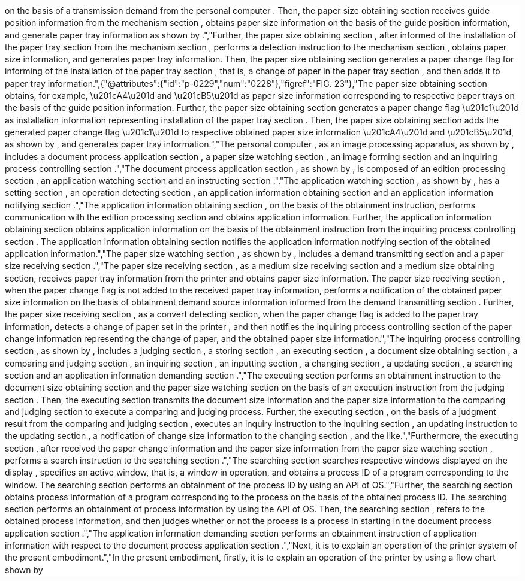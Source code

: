 on the basis of a transmission demand from the personal computer . Then, the paper size obtaining section  receives guide position information from the mechanism section , obtains paper size information on the basis of the guide position information, and generate paper tray information as shown by .","Further, the paper size obtaining section , after informed of the installation of the paper tray section  from the mechanism section , performs a detection instruction to the mechanism section , obtains paper size information, and generates paper tray information. Then, the paper size obtaining section  generates a paper change flag for informing of the installation of the paper tray section , that is, a change of paper in the paper tray section , and then adds it to paper tray information.",{"@attributes":{"id":"p-0229","num":"0228"},"figref":"FIG. 23"},"The paper size obtaining section  obtains, for example, \u201cA4\u201d and \u201cB5\u201d as paper size information corresponding to respective paper trays on the basis of the guide position information. Further, the paper size obtaining section  generates a paper change flag \u201c1\u201d as installation information representing installation of the paper tray section . Then, the paper size obtaining section  adds the generated paper change flag \u201c1\u201d to respective obtained paper size information \u201cA4\u201d and \u201cB5\u201d, as shown by , and generates paper tray information.","The personal computer , as an image processing apparatus, as shown by , includes a document process application section , a paper size watching section , an image forming section  and an inquiring process controlling section .","The document process application section , as shown by , is composed of an edition processing section , an application watching section  and an instructing section .","The application watching section , as shown by , has a setting section , an operation detecting section , an application information obtaining section  and an application information notifying section .","The application information obtaining section , on the basis of the obtainment instruction, performs communication with the edition processing section  and obtains application information. Further, the application information obtaining section  obtains application information on the basis of the obtainment instruction from the inquiring process controlling section . The application information obtaining section  notifies the application information notifying section  of the obtained application information.","The paper size watching section , as shown by , includes a demand transmitting section  and a paper size receiving section .","The paper size receiving section , as a medium size receiving section and a medium size obtaining section, receives paper tray information from the printer  and obtains paper size information. The paper size receiving section , when the paper change flag is not added to the received paper tray information, performs a notification of the obtained paper size information on the basis of obtainment demand source information informed from the demand transmitting section . Further, the paper size receiving section , as a convert detecting section, when the paper change flag is added to the paper tray information, detects a change of paper set in the printer , and then notifies the inquiring process controlling section  of the paper change information representing the change of paper, and the obtained paper size information.","The inquiring process controlling section , as shown by , includes a judging section , a storing section , an executing section , a document size obtaining section , a comparing and judging section , an inquiring section , an inputting section , a changing section , a updating section , a searching section  and an application information demanding section .","The executing section  performs an obtainment instruction to the document size obtaining section  and the paper size watching section  on the basis of an execution instruction from the judging section . Then, the executing section  transmits the document size information and the paper size information to the comparing and judging section  to execute a comparing and judging process. Further, the executing section , on the basis of a judgment result from the comparing and judging section , executes an inquiry instruction to the inquiring section , an updating instruction to the updating section , a notification of change size information to the changing section , and the like.","Furthermore, the executing section , after received the paper change information and the paper size information from the paper size watching section , performs a search instruction to the searching section .","The searching section  searches respective windows displayed on the display , specifies an active window, that is, a window in operation, and obtains a process ID of a program corresponding to the window. The searching section  performs an obtainment of the process ID by using an API of OS.","Further, the searching section  obtains process information of a program corresponding to the process on the basis of the obtained process ID. The searching section  performs an obtainment of process information by using the API of OS. Then, the searching section , refers to the obtained process information, and then judges whether or not the process is a process in starting in the document process application section .","The application information demanding section  performs an obtainment instruction of application information with respect to the document process application section .","Next, it is to explain an operation of the printer system  of the present embodiment.","In the present embodiment, firstly, it is to explain an operation of the printer  by using a flow chart shown by